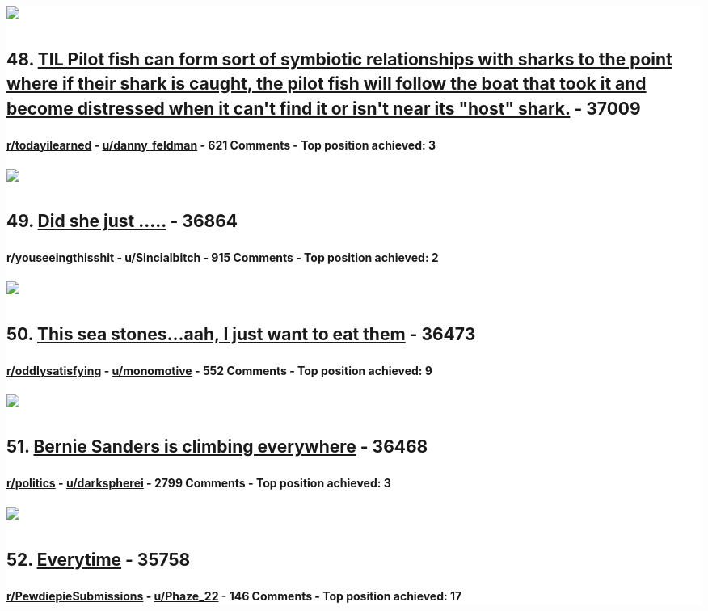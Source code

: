 <a href="https://i.redd.it/ciu6bq4lmrc41.jpg"><img src="https://b.thumbs.redditmedia.com/MrLDKX15M8LjcLaZXtq7rygalynRson1KVkiJUPgyrc.jpg"></img></a>

## 48. [TIL Pilot fish can form sort of symbiotic relationships with sharks to the point where if their shark is caught, the pilot fish will follow the boat that took it and become distressed when it can't find it or isn't near its "host" shark.](http://reddit.com/r/todayilearned/comments/et8v5f/til_pilot_fish_can_form_sort_of_symbiotic/) - 37009
#### [r/todayilearned](http://reddit.com/r/todayilearned) - [u/danny_feldman](http://reddit.com/u/danny_feldman) - 621 Comments - Top position achieved: 3

<a href="https://en.wikipedia.org/wiki/Pilot_fish"><img src="https://b.thumbs.redditmedia.com/T4hKBGKsRl0mNZ1zXRK52paBSpDC3pT5mvG9Z1m1YfY.jpg"></img></a>

## 49. [Did she just .....](http://reddit.com/r/youseeingthisshit/comments/etaxx9/did_she_just/) - 36864
#### [r/youseeingthisshit](http://reddit.com/r/youseeingthisshit) - [u/Sincialbitch](http://reddit.com/u/Sincialbitch) - 915 Comments - Top position achieved: 2

<a href="https://v.redd.it/lx6kzj3piqc41"><img src="https://b.thumbs.redditmedia.com/oTsMvIExbKbXXdpCxwg4HkDOXb-T1uFQEbOFM4SCt2g.jpg"></img></a>

## 50. [This sea stones...aah, I just want to eat them](http://reddit.com/r/oddlysatisfying/comments/etdjll/this_sea_stonesaah_i_just_want_to_eat_them/) - 36473
#### [r/oddlysatisfying](http://reddit.com/r/oddlysatisfying) - [u/monomotive](http://reddit.com/u/monomotive) - 552 Comments - Top position achieved: 9

<a href="https://i.redd.it/im94fiqkhrc41.jpg"><img src="https://a.thumbs.redditmedia.com/WVohSGiI52WzcXW8_cV7vqfJooZ9yX7WLBUWVLiTAY8.jpg"></img></a>

## 51. [Bernie Sanders is climbing everywhere](http://reddit.com/r/politics/comments/etevnr/bernie_sanders_is_climbing_everywhere/) - 36468
#### [r/politics](http://reddit.com/r/politics) - [u/darkspherei](http://reddit.com/u/darkspherei) - 2799 Comments - Top position achieved: 3

<a href="https://www.cnn.com/2020/01/24/politics/bernie-sanders-campaign-surging/index.html"><img src="https://a.thumbs.redditmedia.com/FhUSHzO4_8A9cHowpOva8iOdX_ggO8e5dQvLKd_Smu8.jpg"></img></a>

## 52. [Everytime](http://reddit.com/r/PewdiepieSubmissions/comments/et6f99/everytime/) - 35758
#### [r/PewdiepieSubmissions](http://reddit.com/r/PewdiepieSubmissions) - [u/Phaze_22](http://reddit.com/u/Phaze_22) - 146 Comments - Top position achieved: 17
